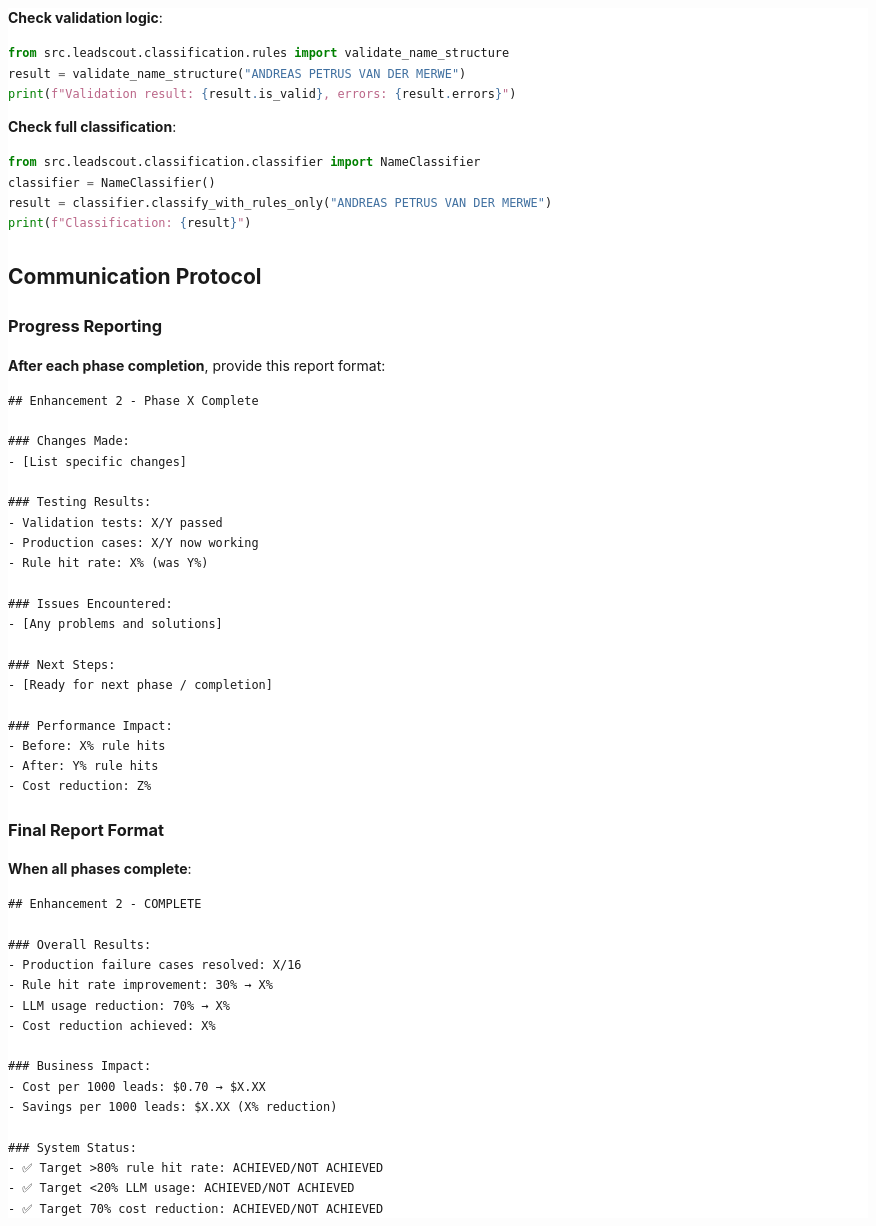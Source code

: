 **Check validation logic**:
```python
from src.leadscout.classification.rules import validate_name_structure
result = validate_name_structure("ANDREAS PETRUS VAN DER MERWE")
print(f"Validation result: {result.is_valid}, errors: {result.errors}")
```

**Check full classification**:
```python
from src.leadscout.classification.classifier import NameClassifier
classifier = NameClassifier()
result = classifier.classify_with_rules_only("ANDREAS PETRUS VAN DER MERWE")
print(f"Classification: {result}")
```

## Communication Protocol

### Progress Reporting

**After each phase completion**, provide this report format:

```
## Enhancement 2 - Phase X Complete

### Changes Made:
- [List specific changes]

### Testing Results:
- Validation tests: X/Y passed
- Production cases: X/Y now working
- Rule hit rate: X% (was Y%)

### Issues Encountered:
- [Any problems and solutions]

### Next Steps:
- [Ready for next phase / completion]

### Performance Impact:
- Before: X% rule hits
- After: Y% rule hits  
- Cost reduction: Z%
```

### Final Report Format

**When all phases complete**:

```
## Enhancement 2 - COMPLETE

### Overall Results:
- Production failure cases resolved: X/16
- Rule hit rate improvement: 30% → X%
- LLM usage reduction: 70% → X%  
- Cost reduction achieved: X%

### Business Impact:
- Cost per 1000 leads: $0.70 → $X.XX
- Savings per 1000 leads: $X.XX (X% reduction)

### System Status:
- ✅ Target >80% rule hit rate: ACHIEVED/NOT ACHIEVED
- ✅ Target <20% LLM usage: ACHIEVED/NOT ACHIEVED
- ✅ Target 70% cost reduction: ACHIEVED/NOT ACHIEVED

```